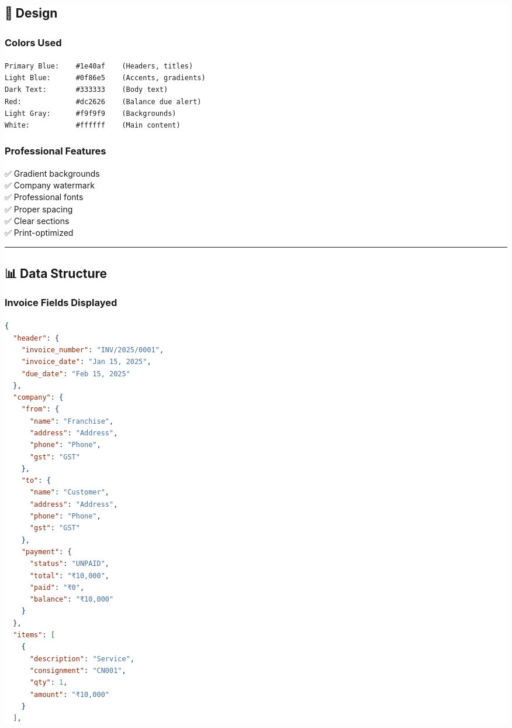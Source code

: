 
## 🎨 Design

### Colors Used

```
Primary Blue:    #1e40af    (Headers, titles)
Light Blue:      #0f86e5    (Accents, gradients)
Dark Text:       #333333    (Body text)
Red:             #dc2626    (Balance due alert)
Light Gray:      #f9f9f9    (Backgrounds)
White:           #ffffff    (Main content)
```

### Professional Features

✅ Gradient backgrounds  
✅ Company watermark  
✅ Professional fonts  
✅ Proper spacing  
✅ Clear sections  
✅ Print-optimized

---

## 📊 Data Structure

### Invoice Fields Displayed

```json
{
  "header": {
    "invoice_number": "INV/2025/0001",
    "invoice_date": "Jan 15, 2025",
    "due_date": "Feb 15, 2025"
  },
  "company": {
    "from": {
      "name": "Franchise",
      "address": "Address",
      "phone": "Phone",
      "gst": "GST"
    },
    "to": {
      "name": "Customer",
      "address": "Address",
      "phone": "Phone",
      "gst": "GST"
    },
    "payment": {
      "status": "UNPAID",
      "total": "₹10,000",
      "paid": "₹0",
      "balance": "₹10,000"
    }
  },
  "items": [
    {
      "description": "Service",
      "consignment": "CN001",
      "qty": 1,
      "amount": "₹10,000"
    }
  ],
```